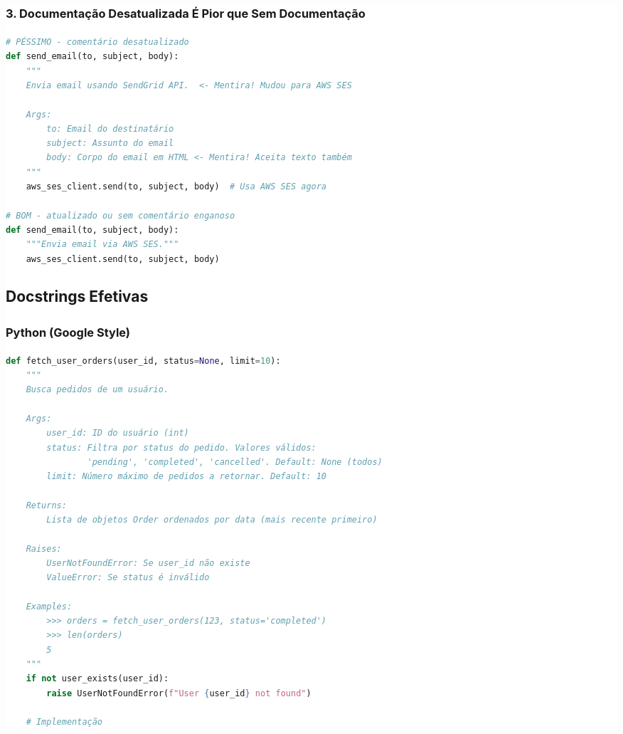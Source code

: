 ### 3. Documentação Desatualizada É Pior que Sem Documentação

```python
# PÉSSIMO - comentário desatualizado
def send_email(to, subject, body):
    """
    Envia email usando SendGrid API.  <- Mentira! Mudou para AWS SES
    
    Args:
        to: Email do destinatário
        subject: Assunto do email
        body: Corpo do email em HTML <- Mentira! Aceita texto também
    """
    aws_ses_client.send(to, subject, body)  # Usa AWS SES agora

# BOM - atualizado ou sem comentário enganoso
def send_email(to, subject, body):
    """Envia email via AWS SES."""
    aws_ses_client.send(to, subject, body)
```

## Docstrings Efetivas

### Python (Google Style)

```python
def fetch_user_orders(user_id, status=None, limit=10):
    """
    Busca pedidos de um usuário.
    
    Args:
        user_id: ID do usuário (int)
        status: Filtra por status do pedido. Valores válidos: 
                'pending', 'completed', 'cancelled'. Default: None (todos)
        limit: Número máximo de pedidos a retornar. Default: 10
    
    Returns:
        Lista de objetos Order ordenados por data (mais recente primeiro)
    
    Raises:
        UserNotFoundError: Se user_id não existe
        ValueError: Se status é inválido
    
    Examples:
        >>> orders = fetch_user_orders(123, status='completed')
        >>> len(orders)
        5
    """
    if not user_exists(user_id):
        raise UserNotFoundError(f"User {user_id} not found")
    
    # Implementação
```
